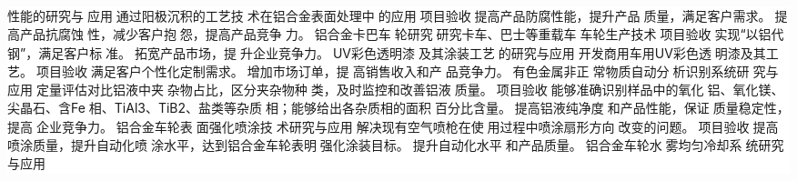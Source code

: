 性能的研究与
应用
通过阳极沉积的工艺技
术在铝合金表面处理中
的应用
项目验收
提高产品防腐性能，提升产品
质量，满足客户需求。
提高产品抗腐蚀
性，减少客户抱
怨，提高产品竞争
力。
铝合金卡巴车
轮研究
研究卡车、巴士等重载车
车轮生产技术
项目验收
实现“以铝代钢”，满足客户标
准。
拓宽产品市场，提
升企业竞争力。
UV彩色透明漆
及其涂装工艺
的研究与应用
开发商用车用UV彩色透
明漆及其工艺。
项目验收
满足客户个性化定制需求。
增加市场订单，提
高销售收入和产
品竞争力。
有色金属非正
常物质自动分
析识别系统研
究与应用
定量评估对比铝液中夹
杂物占比，区分夹杂物种
类，及时监控和改善铝液
质量。
项目验收
能够准确识别样品中的氧化
铝、氧化镁、尖晶石、含Fe
相、TiAl3、TiB2、盐类等杂质
相；能够给出各杂质相的面积
百分比含量。
提高铝液纯净度
和产品性能，保证
质量稳定性，提高
企业竞争力。
铝合金车轮表
面强化喷涂技
术研究与应用
解决现有空气喷枪在使
用过程中喷涂扇形方向
改变的问题。
项目验收
提高喷涂质量，提升自动化喷
涂水平，达到铝合金车轮表明
强化涂装目标。
提升自动化水平
和产品质量。
铝合金车轮水
雾均匀冷却系
统研究与应用